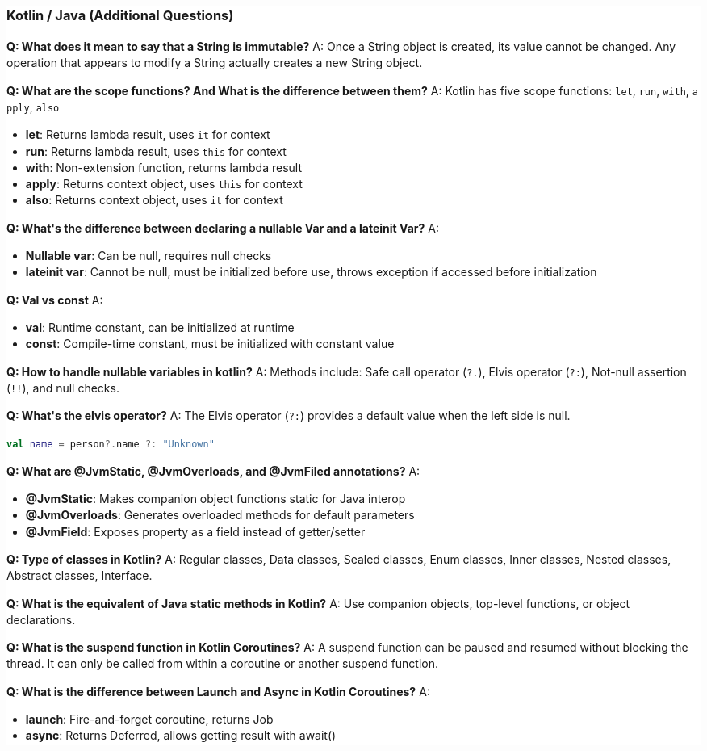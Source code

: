 ### Kotlin / Java (Additional Questions)

**Q: What does it mean to say that a String is immutable?**
A: Once a String object is created, its value cannot be changed. Any operation that appears to modify a String actually creates a new String object.

**Q: What are the scope functions? And What is the difference between them?**
A: Kotlin has five scope functions: `let`, `run`, `with`, `apply`, `also`
- **let**: Returns lambda result, uses `it` for context
- **run**: Returns lambda result, uses `this` for context
- **with**: Non-extension function, returns lambda result
- **apply**: Returns context object, uses `this` for context
- **also**: Returns context object, uses `it` for context

**Q: What's the difference between declaring a nullable Var and a lateinit Var?**
A: 
- **Nullable var**: Can be null, requires null checks
- **lateinit var**: Cannot be null, must be initialized before use, throws exception if accessed before initialization

**Q: Val vs const**
A: 
- **val**: Runtime constant, can be initialized at runtime
- **const**: Compile-time constant, must be initialized with constant value

**Q: How to handle nullable variables in kotlin?**
A: Methods include: Safe call operator (`?.`), Elvis operator (`?:`), Not-null assertion (`!!`), and null checks.

**Q: What's the elvis operator?**
A: The Elvis operator (`?:`) provides a default value when the left side is null.

```kotlin
val name = person?.name ?: "Unknown"
```

**Q: What are @JvmStatic, @JvmOverloads, and @JvmFiled annotations?**
A: 
- **@JvmStatic**: Makes companion object functions static for Java interop
- **@JvmOverloads**: Generates overloaded methods for default parameters
- **@JvmField**: Exposes property as a field instead of getter/setter

**Q: Type of classes in Kotlin?**
A: Regular classes, Data classes, Sealed classes, Enum classes, Inner classes, Nested classes, Abstract classes, Interface.

**Q: What is the equivalent of Java static methods in Kotlin?**
A: Use companion objects, top-level functions, or object declarations.

**Q: What is the suspend function in Kotlin Coroutines?**
A: A suspend function can be paused and resumed without blocking the thread. It can only be called from within a coroutine or another suspend function.

**Q: What is the difference between Launch and Async in Kotlin Coroutines?**
A: 
- **launch**: Fire-and-forget coroutine, returns Job
- **async**: Returns Deferred<T>, allows getting result with await()
